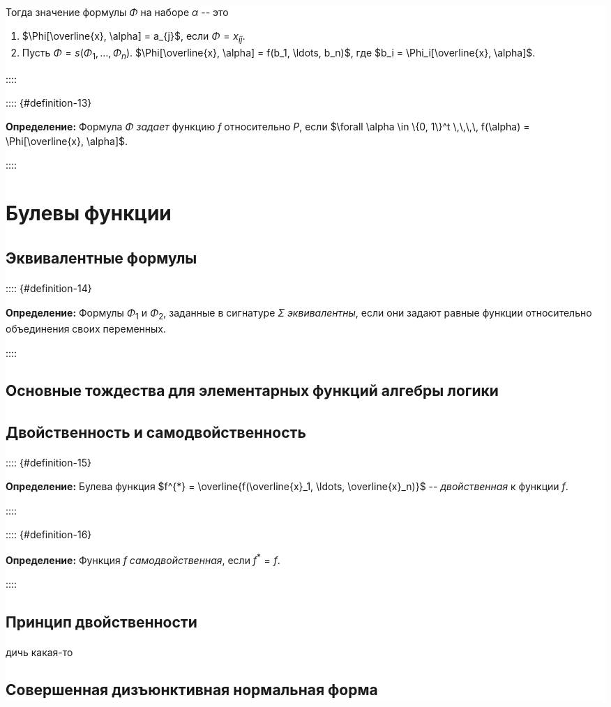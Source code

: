 Тогда значение формулы $\Phi$ на наборе $\alpha$ -- это

1. $\Phi[\overline{x}, \alpha] = a_{j}$, если $\Phi = x_{ij}$.
2. Пусть $\Phi = s(\Phi_1, \ldots, \Phi_n)$. $\Phi[\overline{x}, \alpha] = f(b_1, \ldots, b_n)$, где $b_i = \Phi_i[\overline{x}, \alpha]$.

::::

:::: {#definition-13}

**Определение:**  Формула $\Phi$ *задает* функцию $f$ относительно $P$, если $\forall \alpha \in \{0, 1\}^t \,\,\,\, f(\alpha) = \Phi[\overline{x}, \alpha]$.

::::



# Булевы функции

## Эквивалентные формулы


:::: {#definition-14}

**Определение:**  Формулы $\Phi_1$ и $\Phi_2$, заданные в сигнатуре $\Sigma$ *эквивалентны*, если они задают равные функции относительно объединения своих переменных.

::::

## Основные тождества для элементарных функций алгебры логики



## Двойственность и самодвойственность


:::: {#definition-15}

**Определение:**  Булева функция $f^{*} = \overline{f(\overline{x}_1, \ldots, \overline{x}_n)}$ -- *двойственная* к функции $f$.

::::

:::: {#definition-16}

**Определение:**  Функция $f$ *самодвойственная*, если $f^{*} = f$.

::::

## Принцип двойственности


дичь какая-то

## Совершенная дизъюнктивная нормальная форма
